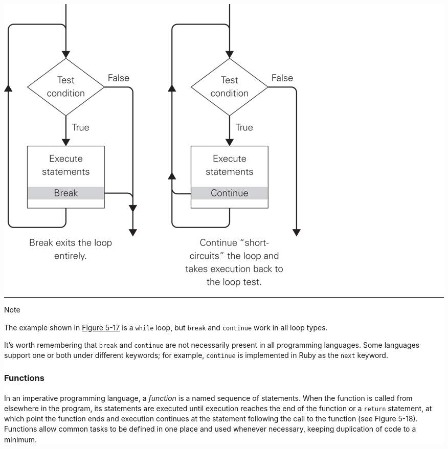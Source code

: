 ![[FIGURE 5-17:](#08_9781119183938-ch05.xhtml#rc05-fig-0017) The `break` and `continue` statements](./media/images/9781119183938-fg0517.png)

---

> [!NOTE]

The example shown in [Figure 5-17](#08_9781119183938-ch05.xhtml#c05-fig-0017) is a `while` loop, but `break` and `continue` work in all loop types.

It’s worth remembering that `break` and `continue` are not necessarily present in all programming languages. Some languages support one or both under different keywords; for example, `continue` is implemented in Ruby as the `next` keyword.

### Functions

In an imperative programming language, a _function_ is a named sequence of statements. When the function is called from elsewhere in the program, its statements are executed until execution reaches the end of the function or a `return` statement, at which point the function ends and execution continues at the statement following the call to the function (see Figure 5-18). Functions allow common tasks to be defined in one place and used whenever necessary, keeping duplication of code to a minimum.
